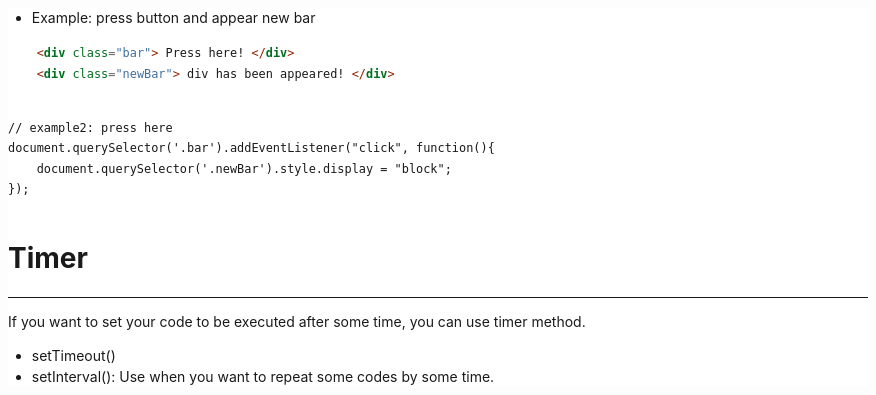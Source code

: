 - Example: press button and appear new bar

```html
    <div class="bar"> Press here! </div>
    <div class="newBar"> div has been appeared! </div>

```

```JS

// example2: press here
document.querySelector('.bar').addEventListener("click", function(){
    document.querySelector('.newBar').style.display = "block";
});
```

# Timer
---

If you want to set your code to be executed after some time, you can use timer method. 

- setTimeout()
- setInterval(): Use when you want to repeat some codes by some time. 

